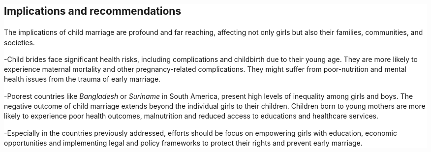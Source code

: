 ## Implications and recommendations

The implications of child marriage are profound and far reaching, affecting not only girls but also their families, communities, and societies.

-Child brides face significant health risks, including complications and childbirth due to their young age. They are more likely to experience maternal mortality and other pregnancy-related complications. They might suffer from poor-nutrition and mental health issues from the trauma of early marriage.

-Poorest countries like *Bangladesh* or *Suriname* in South America, present high levels of inequality among girls and boys. The negative outcome of child marriage extends beyond the individual girls to their children. Children born to young mothers are more likely to experience poor health outcomes, malnutrition and reduced access to educations and healthcare services.

-Especially in the countries previously addressed, efforts should be focus on empowering girls with education, economic opportunities and implementing legal and policy frameworks to protect their rights and prevent early marriage.
